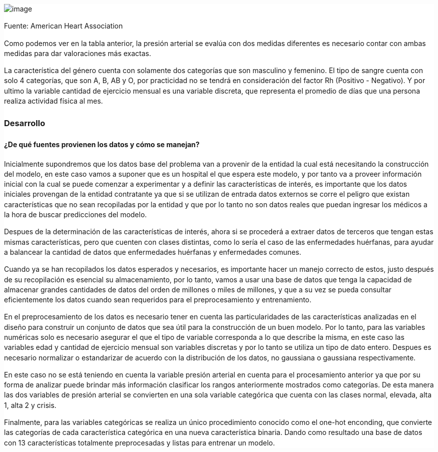 ![image](https://github.com/user-attachments/assets/c6181c60-ff2d-49fa-84ca-2bde2e7b5f2d)


Fuente: American Heart Association

Como podemos ver en la tabla anterior, la presión arterial se evalúa con dos medidas diferentes es necesario contar con ambas medidas para dar valoraciones más exactas.

La característica del género cuenta con solamente dos categorías que son masculino y femenino. El tipo de sangre cuenta con solo 4 categorías, que son A, B, AB y O, por practicidad no se tendrá en consideración del factor Rh (Positivo - Negativo). Y por ultimo la variable cantidad de ejercicio mensual es una variable discreta, que representa el promedio de días que una persona realiza actividad física al mes.

### **Desarrollo**

#### **¿De qué fuentes provienen los datos y cómo se manejan?**

Inicialmente supondremos que los datos base del problema van a provenir de la entidad la cual está necesitando la construcción del modelo, en este caso vamos a suponer que es un hospital el que espera este modelo, y por tanto va a proveer información inicial con la cual se puede comenzar a experimentar y a definir las características de interés, es importante que los datos iniciales provengan de la entidad contratante ya que si se utilizan de entrada datos externos se corre el peligro que existan características que no sean recopiladas por la entidad y que por lo tanto no son datos reales que puedan ingresar los médicos a la hora de buscar predicciones del modelo.

Despues de la determinación de las características de interés, ahora si se procederá a extraer datos de terceros que tengan estas mismas características, pero que cuenten con clases distintas, como lo sería el caso de las enfermedades huérfanas, para ayudar a balancear la cantidad de datos que enfermedades huérfanas y enfermedades comunes.

Cuando ya se han recopilados los datos esperados y necesarios, es importante hacer un manejo correcto de estos, justo después de su recopilación es esencial su almacenamiento, por lo tanto, vamos a usar una base de datos que tenga la capacidad de almacenar grandes cantidades de datos del orden de millones o miles de millones, y que a su vez se pueda consultar eficientemente los datos cuando sean requeridos para el preprocesamiento y entrenamiento.

En el preprocesamiento de los datos es necesario tener en cuenta las particularidades de las características analizadas en el diseño para construir un conjunto de datos que sea útil para la construcción de un buen modelo. Por lo tanto, para las variables numéricas solo es necesario asegurar el que el tipo de variable corresponda a lo que describe la misma, en este caso las variables edad y cantidad de ejercicio mensual son variables discretas y por lo tanto se utiliza un tipo de dato entero. Despues es necesario normalizar o estandarizar de acuerdo con la distribución de los datos, no gaussiana o gaussiana respectivamente.

En este caso no se está teniendo en cuenta la variable presión arterial en cuenta para el procesamiento anterior ya que por su forma de analizar puede brindar más información clasificar los rangos anteriormente mostrados como categorías. De esta manera las dos variables de presión arterial se convierten en una sola variable categórica que cuenta con las clases normal, elevada, alta 1, alta 2 y crisis.

Finalmente, para las variables categóricas se realiza un único procedimiento conocido como el one-hot enconding, que convierte las categorías de cada característica categórica en una nueva característica binaria. Dando como resultado una base de datos con 13 características totalmente preprocesadas y listas para entrenar un modelo.

